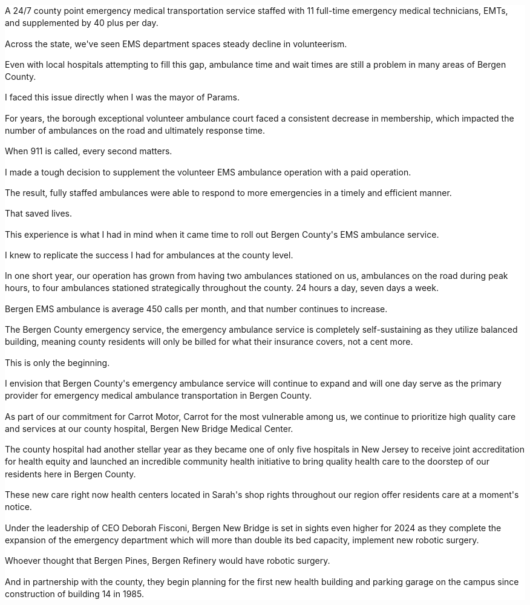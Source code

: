 A 24/7 county point emergency medical transportation service staffed with 11 full-time emergency medical technicians, EMTs, and supplemented by 40 plus per day.

Across the state, we've seen EMS department spaces steady decline in volunteerism.

Even with local hospitals attempting to fill this gap, ambulance time and wait times are still a problem in many areas of Bergen County.

I faced this issue directly when I was the mayor of Params.

For years, the borough exceptional volunteer ambulance court faced a consistent decrease in membership, which impacted the number of ambulances on the road and ultimately response time.

When 911 is called, every second matters.

I made a tough decision to supplement the volunteer EMS ambulance operation with a paid operation.

The result, fully staffed ambulances were able to respond to more emergencies in a timely and efficient manner.

That saved lives.

This experience is what I had in mind when it came time to roll out Bergen County's EMS ambulance service.

I knew to replicate the success I had for ambulances at the county level.

In one short year, our operation has grown from having two ambulances stationed on us, ambulances on the road during peak hours, to four ambulances stationed strategically throughout the county. 24 hours a day, seven days a week.

Bergen EMS ambulance is average 450 calls per month, and that number continues to increase.

The Bergen County emergency service, the emergency ambulance service is completely self-sustaining as they utilize balanced building, meaning county residents will only be billed for what their insurance covers, not a cent more.

This is only the beginning.

I envision that Bergen County's emergency ambulance service will continue to expand and will one day serve as the primary provider for emergency medical ambulance transportation in Bergen County.

As part of our commitment for Carrot Motor, Carrot for the most vulnerable among us, we continue to prioritize high quality care and services at our county hospital, Bergen New Bridge Medical Center.

The county hospital had another stellar year as they became one of only five hospitals in New Jersey to receive joint accreditation for health equity and launched an incredible community health initiative to bring quality health care to the doorstep of our residents here in Bergen County.

These new care right now health centers located in Sarah's shop rights throughout our region offer residents care at a moment's notice.

Under the leadership of CEO Deborah Fisconi, Bergen New Bridge is set in sights even higher for 2024 as they complete the expansion of the emergency department which will more than double its bed capacity, implement new robotic surgery.

Whoever thought that Bergen Pines, Bergen Refinery would have robotic surgery.

And in partnership with the county, they begin planning for the first new health building and parking garage on the campus since construction of building 14 in 1985.
